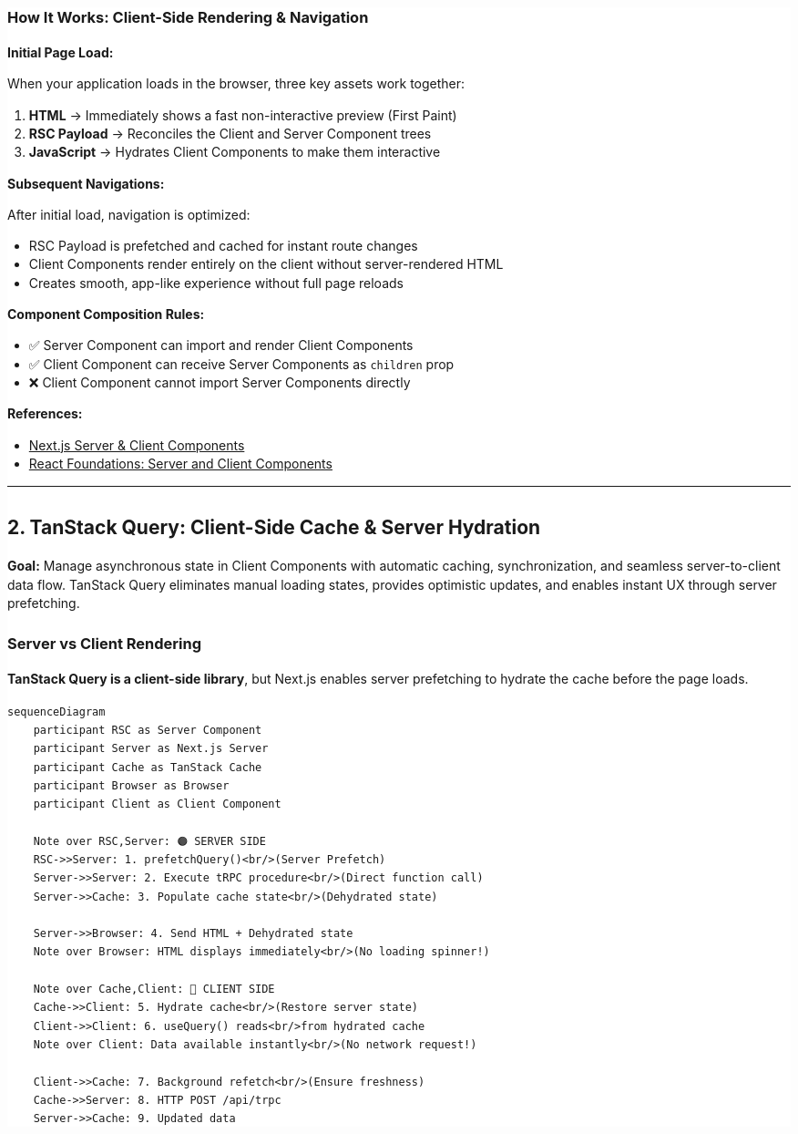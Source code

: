 ### How It Works: Client-Side Rendering & Navigation

**Initial Page Load:**

When your application loads in the browser, three key assets work together:

1. **HTML** → Immediately shows a fast non-interactive preview (First Paint)
2. **RSC Payload** → Reconciles the Client and Server Component trees
3. **JavaScript** → Hydrates Client Components to make them interactive

**Subsequent Navigations:**

After initial load, navigation is optimized:

- RSC Payload is prefetched and cached for instant route changes
- Client Components render entirely on the client without server-rendered HTML
- Creates smooth, app-like experience without full page reloads

**Component Composition Rules:**

- ✅ Server Component can import and render Client Components
- ✅ Client Component can receive Server Components as `children` prop
- ❌ Client Component cannot import Server Components directly

**References:**

- [Next.js Server & Client Components](https://nextjs.org/docs/app/getting-started/server-and-client-components)
- [React Foundations: Server and Client Components](https://nextjs.org/learn/react-foundations/server-and-client-components)

---

## 2. TanStack Query: Client-Side Cache & Server Hydration

**Goal:** Manage asynchronous state in Client Components with automatic caching, synchronization, and seamless server-to-client data flow. TanStack Query eliminates manual loading states, provides optimistic updates, and enables instant UX through server prefetching.

### Server vs Client Rendering

**TanStack Query is a client-side library**, but Next.js enables server prefetching to hydrate the cache before the page loads.

```mermaid
sequenceDiagram
    participant RSC as Server Component
    participant Server as Next.js Server
    participant Cache as TanStack Cache
    participant Browser as Browser
    participant Client as Client Component

    Note over RSC,Server: 🟠 SERVER SIDE
    RSC->>Server: 1. prefetchQuery()<br/>(Server Prefetch)
    Server->>Server: 2. Execute tRPC procedure<br/>(Direct function call)
    Server->>Cache: 3. Populate cache state<br/>(Dehydrated state)

    Server->>Browser: 4. Send HTML + Dehydrated state
    Note over Browser: HTML displays immediately<br/>(No loading spinner!)

    Note over Cache,Client: 🔵 CLIENT SIDE
    Cache->>Client: 5. Hydrate cache<br/>(Restore server state)
    Client->>Client: 6. useQuery() reads<br/>from hydrated cache
    Note over Client: Data available instantly<br/>(No network request!)

    Client->>Cache: 7. Background refetch<br/>(Ensure freshness)
    Cache->>Server: 8. HTTP POST /api/trpc
    Server->>Cache: 9. Updated data
```